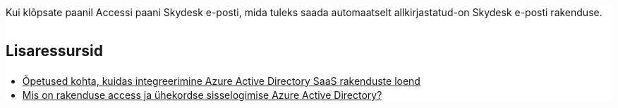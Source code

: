 Kui klõpsate paanil Accessi paani Skydesk e-posti, mida tuleks saada automaatselt allkirjastatud-on Skydesk e-posti rakenduse.


## <a name="additional-resources"></a>Lisaressursid

* [Õpetused kohta, kuidas integreerimine Azure Active Directory SaaS rakenduste loend](active-directory-saas-tutorial-list.md)
* [Mis on rakenduse access ja ühekordse sisselogimise Azure Active Directory?](active-directory-appssoaccess-whatis.md)





[1]: ./media/active-directory-saas-skydeskemail-tutorial/tutorial_general_01.png
[2]: ./media/active-directory-saas-skydeskemail-tutorial/tutorial_general_02.png
[3]: ./media/active-directory-saas-skydeskemail-tutorial/tutorial_general_03.png
[4]: ./media/active-directory-saas-skydeskemail-tutorial/tutorial_general_04.png

[6]: ./media/active-directory-saas-skydeskemail-tutorial/tutorial_general_05.png
[10]: ./media/active-directory-saas-skydeskemail-tutorial/tutorial_general_06.png
[11]: ./media/active-directory-saas-skydeskemail-tutorial/tutorial_general_07.png
[20]: ./media/active-directory-saas-skydeskemail-tutorial/tutorial_general_100.png

[200]: ./media/active-directory-saas-skydeskemail-tutorial/tutorial_general_200.png
[201]: ./media/active-directory-saas-skydeskemail-tutorial/tutorial_general_201.png
[203]: ./media/active-directory-saas-skydeskemail-tutorial/tutorial_general_203.png
[204]: ./media/active-directory-saas-skydeskemail-tutorial/tutorial_general_204.png
[205]: ./media/active-directory-saas-skydeskemail-tutorial/tutorial_general_205.png
